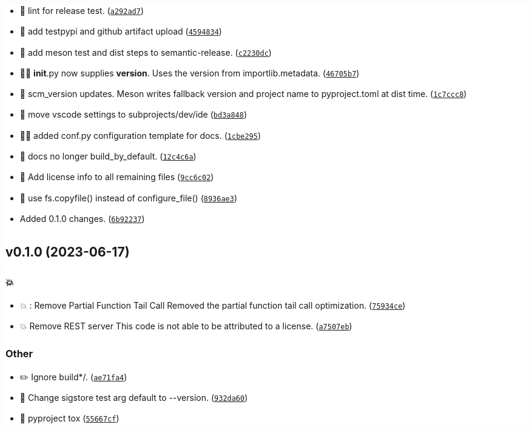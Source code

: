 * 🚨 lint for release test. ([`a292ad7`](https://github.com/rjdbcm/blastpipe/commit/a292ad70d4d5c9bf43e5d079558ddaba0b7a837b))

* 🚀 add testpypi and github artifact upload ([`4594834`](https://github.com/rjdbcm/blastpipe/commit/4594834abfd840168e1a6e65b6ef6d4164030065))

* 👷 add meson test and dist steps to semantic-release. ([`c2230dc`](https://github.com/rjdbcm/blastpipe/commit/c2230dc994177874aeaab8944fc1611d2930a9ec))

* 🧑‍💻 __init__.py now supplies __version__.
Uses the version from importlib.metadata. ([`46705b7`](https://github.com/rjdbcm/blastpipe/commit/46705b7e6090dc897f198868a3527d19064f19d4))

* 🔨  scm_version updates.
Meson writes fallback version and project name to pyproject.toml at dist time. ([`1c7ccc8`](https://github.com/rjdbcm/blastpipe/commit/1c7ccc87500c3b2def2fd19e128f7b996201ea88))

* 🚚 move vscode settings to subprojects/dev/ide ([`bd3a848`](https://github.com/rjdbcm/blastpipe/commit/bd3a848a7ddbf2b7b14aab3ec1a8823b8120073c))

* 👷🔧 added conf.py configuration template for docs. ([`1cbe295`](https://github.com/rjdbcm/blastpipe/commit/1cbe295ebc7a0ecdfa7efbf43c291114ea12e8d9))

* 🔨 docs no longer build_by_default. ([`12c4c6a`](https://github.com/rjdbcm/blastpipe/commit/12c4c6a2eea6f2b1e6ddf073c8d4cc26d6ac6ac6))

* 📄 Add license info to all remaining files ([`9cc6c02`](https://github.com/rjdbcm/blastpipe/commit/9cc6c027c826b868dbb7c3e399de5b7782fef698))

* 🔧 use fs.copyfile() instead of configure_file() ([`8936ae3`](https://github.com/rjdbcm/blastpipe/commit/8936ae3ce89f767410f1002dc09b39e2ddd6a214))

* Added 0.1.0 changes. ([`6b92237`](https://github.com/rjdbcm/blastpipe/commit/6b92237ad0ab02f4dbc56f6c8e922fc523f25ac2))


## v0.1.0 (2023-06-17)

### :boom:

* :boom: : Remove Partial Function Tail Call
Removed the partial function tail call optimization. ([`75934ce`](https://github.com/rjdbcm/blastpipe/commit/75934ce0d3210b2ff43e059405cb104ca27cda01))

* :boom: Remove REST server
This code is not able to be attributed to a license. ([`a7507eb`](https://github.com/rjdbcm/blastpipe/commit/a7507eb105c0739e9e195ae10302c88cfde87e1b))

### Other

* ✏️ Ignore build*/. ([`ae71fa4`](https://github.com/rjdbcm/blastpipe/commit/ae71fa4f4401f3a391511b210cfc9ba798a4912d))

* 🔨 Change sigstore test arg default to --version. ([`932da60`](https://github.com/rjdbcm/blastpipe/commit/932da604a67a18d9d171f2072b4cf268335c6c38))

* 🔨 pyproject tox ([`55667cf`](https://github.com/rjdbcm/blastpipe/commit/55667cf52fec23f8edbc0938a2dd881c8b25e762))
